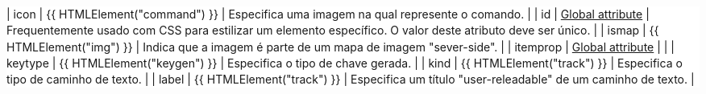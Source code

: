 | icon             | {{ HTMLElement("command") }}                                                                                                                                                                                                                                                                                                                                                                                                                                                                                            | Especifica uma imagem na qual represente o comando.                                                                                                                                                                                                                                                              |
| id               | [Global attribute](/pt-BR/HTML/Global_attributes)                                                                                                                                                                                                                                                                                                                                                                                                                                                      | Frequentemente usado com CSS para estilizar um elemento específico. O valor deste atributo deve ser único.                                                                                                                                                                                                       |
| ismap            | {{ HTMLElement("img") }}                                                                                                                                                                                                                                                                                                                                                                                                                                                                                                | Indica que a imagem é parte de um mapa de imagem "sever-side".                                                                                                                                                                                                                                                   |
| itemprop         | [Global attribute](/pt-BR/HTML/Global_attributes)                                                                                                                                                                                                                                                                                                                                                                                                                                                      |                                                                                                                                                                                                                                                                                                                  |
| keytype          | {{ HTMLElement("keygen") }}                                                                                                                                                                                                                                                                                                                                                                                                                                                                                            | Especifica o tipo de chave gerada.                                                                                                                                                                                                                                                                               |
| kind             | {{ HTMLElement("track") }}                                                                                                                                                                                                                                                                                                                                                                                                                                                                                            | Especifica o tipo de caminho de texto.                                                                                                                                                                                                                                                                           |
| label            | {{ HTMLElement("track") }}                                                                                                                                                                                                                                                                                                                                                                                                                                                                                            | Especifica um título "user-releadable" de um caminho de texto.                                                                                                                                                                                                                                                   |